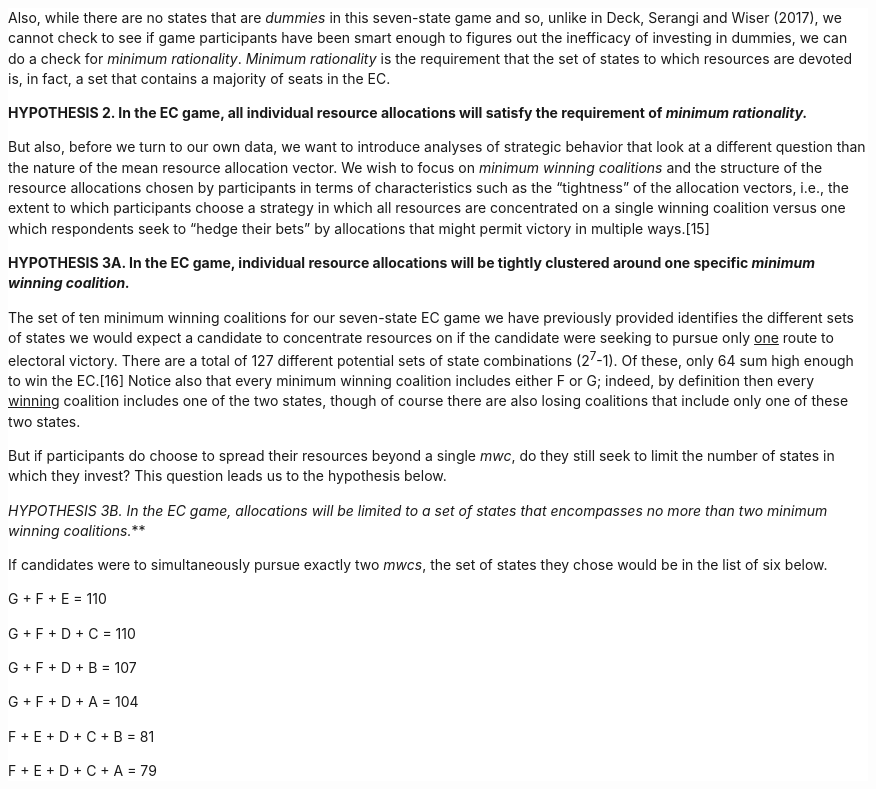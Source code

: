 Also, while there are no states that are *dummies* in this seven-state
game and so, unlike in Deck, Serangi and Wiser (2017), we cannot check
to see if game participants have been smart enough to figures out the
inefficacy of investing in dummies, we can do a check for *minimum
rationality*. *Minimum rationality* is the requirement that the set of
states to which resources are devoted is, in fact, a set that contains a
majority of seats in the EC.

**HYPOTHESIS 2. In the EC game, all individual resource allocations will
satisfy the requirement of *minimum rationality.***

But also, before we turn to our own data, we want to introduce analyses
of strategic behavior that look at a different question than the nature
of the mean resource allocation vector. We wish to focus on *minimum
winning coalitions* and the structure of the resource allocations chosen
by participants in terms of characteristics such as the “tightness” of
the allocation vectors, i.e., the extent to which participants choose a
strategy in which all resources are concentrated on a single winning
coalition versus one which respondents seek to “hedge their bets” by
allocations that might permit victory in multiple ways.[15]

**HYPOTHESIS 3A. In the EC game, individual resource allocations will be
tightly clustered around one specific *minimum winning coalition.***

The set of ten minimum winning coalitions for our seven-state EC game we
have previously provided identifies the different sets of states we
would expect a candidate to concentrate resources on if the candidate
were seeking to pursue only <u>one</u> route to electoral victory. There
are a total of 127 different potential sets of state combinations
(2<sup>7</sup>-1). Of these, only 64 sum high enough to win the EC.[16]
Notice also that every minimum winning coalition includes either F or G;
indeed, by definition then every <u>winning</u> coalition includes one
of the two states, though of course there are also losing coalitions
that include only one of these two states.

But if participants do choose to spread their resources beyond a single
*mwc*, do they still seek to limit the number of states in which they
invest? This question leads us to the hypothesis below.

**HYPOTHESIS 3B. In the EC game, allocations will be limited to a set of
states that encompasses no more than two minimum winning coalitions*.***

If candidates were to simultaneously pursue exactly two *mwcs*, the set
of states they chose would be in the list of six below.

G + F + E = 110

G + F + D + C = 110

G + F + D + B = 107

G + F + D + A = 104

F + E + D + C + B = 81

F + E + D + C + A = 79
